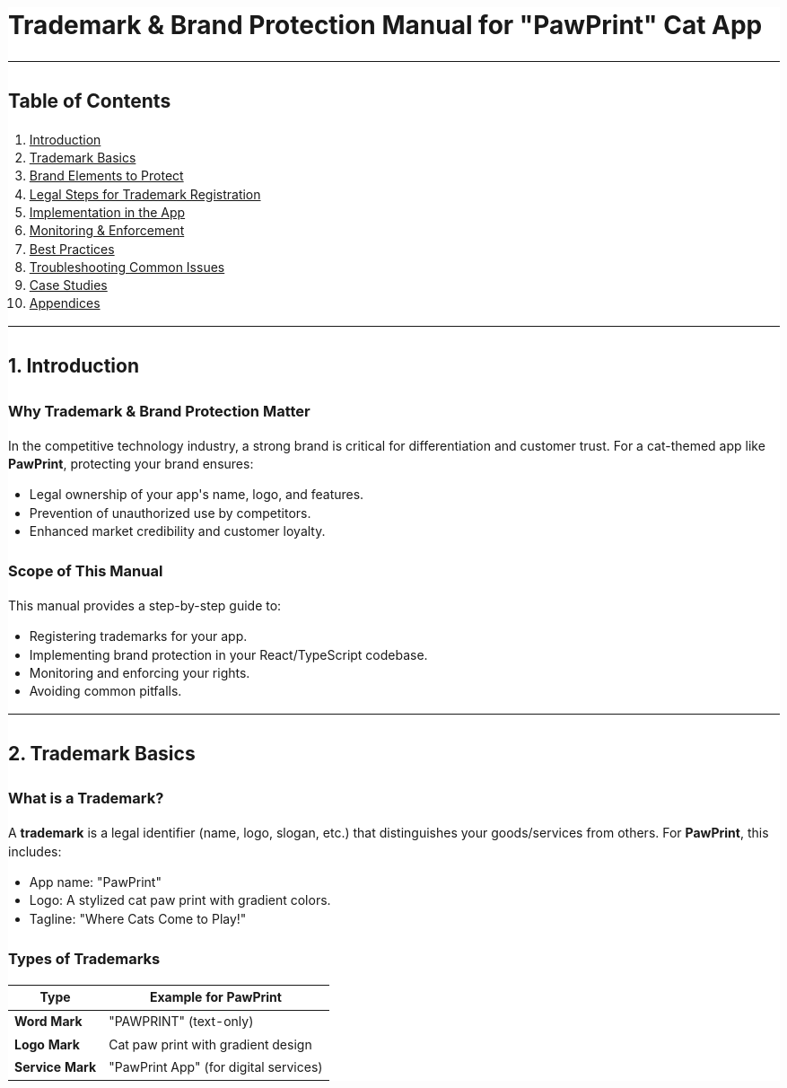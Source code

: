 # Trademark & Brand Protection Manual for "PawPrint" Cat App

---

## **Table of Contents**
1. [Introduction](#introduction)
2. [Trademark Basics](#trademark-basics)
3. [Brand Elements to Protect](#brand-elements-to-protect)
4. [Legal Steps for Trademark Registration](#legal-steps-for-trademark-registration)
5. [Implementation in the App](#implementation-in-the-app)
6. [Monitoring & Enforcement](#monitoring--enforcement)
7. [Best Practices](#best-practices)
8. [Troubleshooting Common Issues](#troubleshooting-common-issues)
9. [Case Studies](#case-studies)
10. [Appendices](#appendices)

---

## **1. Introduction**

### **Why Trademark & Brand Protection Matter**
In the competitive technology industry, a strong brand is critical for differentiation and customer trust. For a cat-themed app like **PawPrint**, protecting your brand ensures:
- Legal ownership of your app's name, logo, and features.
- Prevention of unauthorized use by competitors.
- Enhanced market credibility and customer loyalty.

### **Scope of This Manual**
This manual provides a step-by-step guide to:
- Registering trademarks for your app.
- Implementing brand protection in your React/TypeScript codebase.
- Monitoring and enforcing your rights.
- Avoiding common pitfalls.

---

## **2. Trademark Basics**

### **What is a Trademark?**
A **trademark** is a legal identifier (name, logo, slogan, etc.) that distinguishes your goods/services from others. For **PawPrint**, this includes:
- App name: "PawPrint"
- Logo: A stylized cat paw print with gradient colors.
- Tagline: "Where Cats Come to Play!"

### **Types of Trademarks**
| Type          | Example for PawPrint               |
|---------------|------------------------------------|
| **Word Mark** | "PAWPRINT" (text-only)              |
| **Logo Mark** | Cat paw print with gradient design  |
| **Service Mark** | "PawPrint App" (for digital services) |
